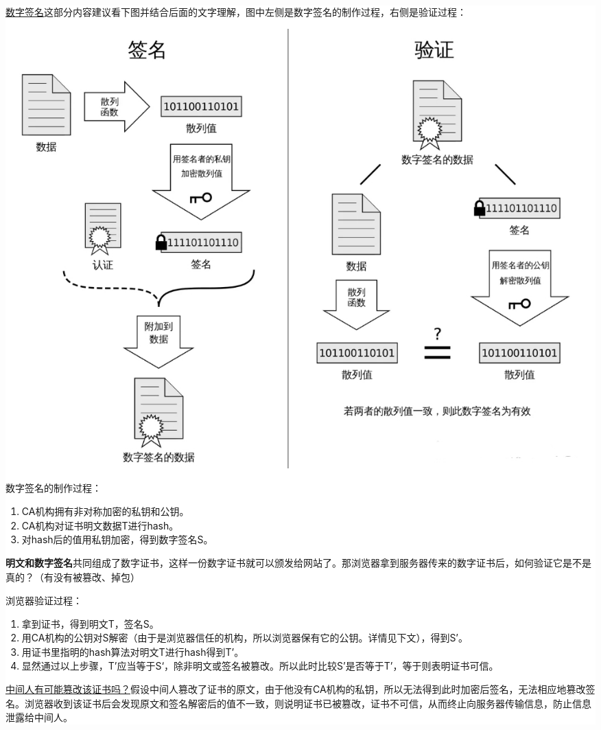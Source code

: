 <u>数字签名</u>这部分内容建议看下图并结合后面的文字理解，图中左侧是数字签名的制作过程，右侧是验证过程：

![](../../../pics/154.png)

数字签名的制作过程：

1. CA机构拥有非对称加密的私钥和公钥。
2. CA机构对证书明文数据T进行hash。
3. 对hash后的值用私钥加密，得到数字签名S。

**明文和数字签名**共同组成了数字证书，这样一份数字证书就可以颁发给网站了。那浏览器拿到服务器传来的数字证书后，如何验证它是不是真的？（有没有被篡改、掉包）

浏览器验证过程：

1. 拿到证书，得到明文T，签名S。
2. 用CA机构的公钥对S解密（由于是浏览器信任的机构，所以浏览器保有它的公钥。详情见下文），得到S’。
3. 用证书里指明的hash算法对明文T进行hash得到T’。
4. 显然通过以上步骤，T’应当等于S‘，除非明文或签名被篡改。所以此时比较S’是否等于T’，等于则表明证书可信。

<u>中间人有可能篡改该证书吗？</u>假设中间人篡改了证书的原文，由于他没有CA机构的私钥，所以无法得到此时加密后签名，无法相应地篡改签名。浏览器收到该证书后会发现原文和签名解密后的值不一致，则说明证书已被篡改，证书不可信，从而终止向服务器传输信息，防止信息泄露给中间人。
